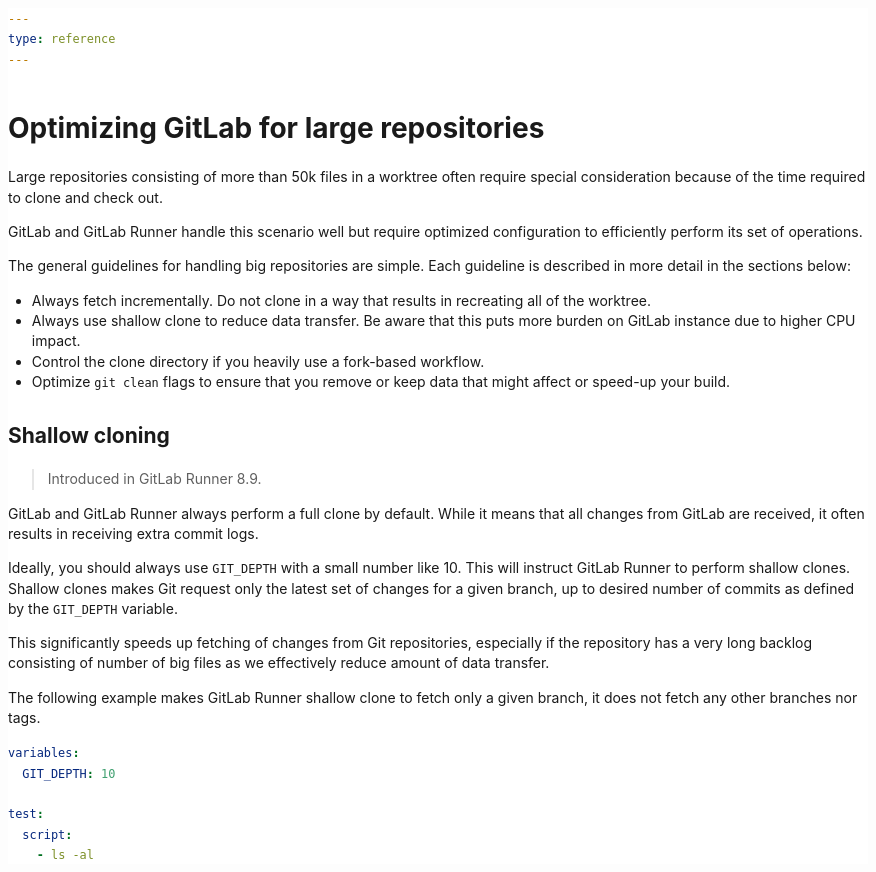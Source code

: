 ```yaml
---
type: reference
---
```


# Optimizing GitLab for large repositories

Large repositories consisting of more than 50k files in a worktree
often require special consideration because of
the time required to clone and check out.

GitLab and GitLab Runner handle this scenario well
but require optimized configuration to efficiently perform its
set of operations.

The general guidelines for handling big repositories are simple.
Each guideline is described in more detail in the sections below:

- Always fetch incrementally. Do not clone in a way that results in recreating all of the worktree.
- Always use shallow clone to reduce data transfer. Be aware that this puts more burden
  on GitLab instance due to higher CPU impact.
- Control the clone directory if you heavily use a fork-based workflow.
- Optimize `git clean` flags to ensure that you remove or keep data that might affect or speed-up your build.

## Shallow cloning

> Introduced in GitLab Runner 8.9.

GitLab and GitLab Runner always perform a full clone by default.
While it means that all changes from GitLab are received,
it often results in receiving extra commit logs.

Ideally, you should always use `GIT_DEPTH` with a small number
like 10. This will instruct GitLab Runner to perform shallow clones.
Shallow clones makes Git request only the latest set of changes for a given branch,
up to desired number of commits as defined by the `GIT_DEPTH` variable.

This significantly speeds up fetching of changes from Git repositories,
especially if the repository has a very long backlog consisting of number
of big files as we effectively reduce amount of data transfer.

The following example makes GitLab Runner shallow clone to fetch only a given branch,
it does not fetch any other branches nor tags.

```yaml
variables:
  GIT_DEPTH: 10

test:
  script:
    - ls -al
```
